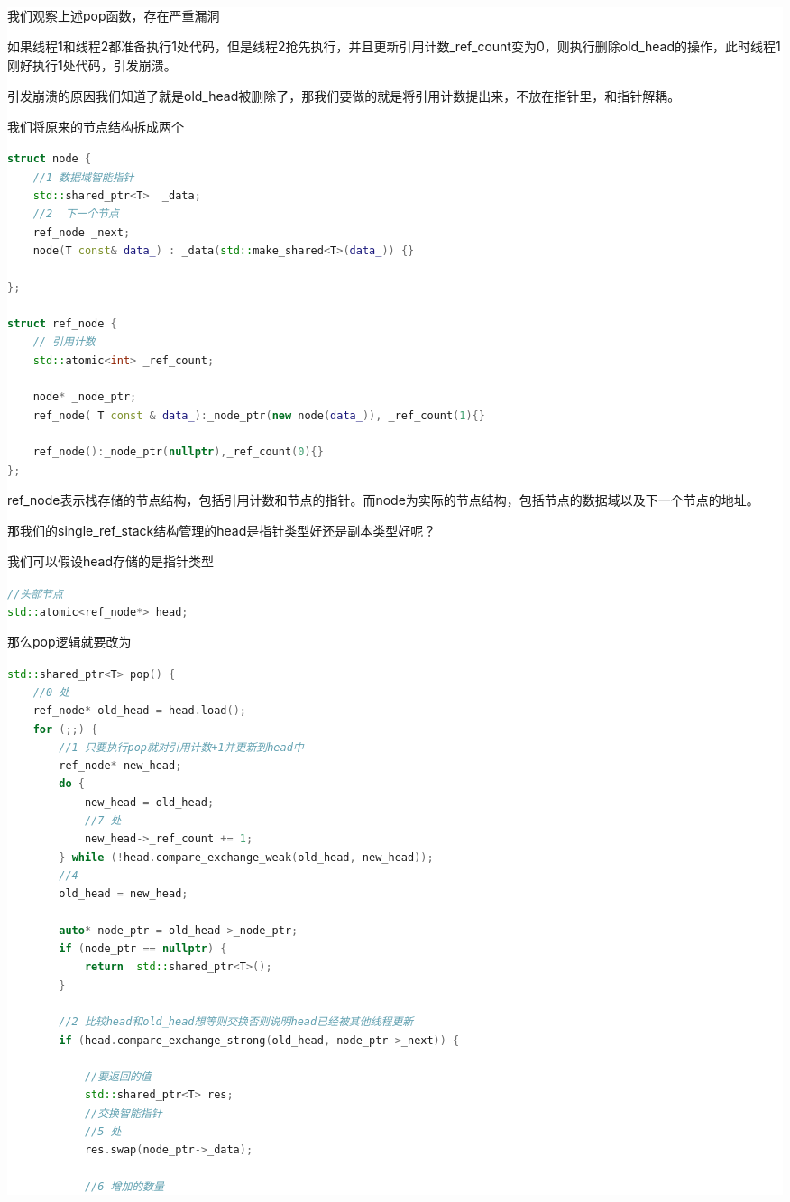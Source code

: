 我们观察上述pop函数，存在严重漏洞

如果线程1和线程2都准备执行1处代码，但是线程2抢先执行，并且更新引用计数_ref_count变为0，则执行删除old_head的操作，此时线程1刚好执行1处代码，引发崩溃。

引发崩溃的原因我们知道了就是old_head被删除了，那我们要做的就是将引用计数提出来，不放在指针里，和指针解耦。

我们将原来的节点结构拆成两个
``` cpp
struct node {
	//1 数据域智能指针
	std::shared_ptr<T>  _data;
	//2  下一个节点
	ref_node _next;
	node(T const& data_) : _data(std::make_shared<T>(data_)) {}

};

struct ref_node {
	// 引用计数
	std::atomic<int> _ref_count;
	
	node* _node_ptr;
	ref_node( T const & data_):_node_ptr(new node(data_)), _ref_count(1){}

	ref_node():_node_ptr(nullptr),_ref_count(0){}
};
```
ref_node表示栈存储的节点结构，包括引用计数和节点的指针。而node为实际的节点结构，包括节点的数据域以及下一个节点的地址。

那我们的single_ref_stack结构管理的head是指针类型好还是副本类型好呢？

我们可以假设head存储的是指针类型
``` cpp
//头部节点
std::atomic<ref_node*> head;
```
那么pop逻辑就要改为
``` cpp
std::shared_ptr<T> pop() {
    //0 处
	ref_node* old_head = head.load();
	for (;;) {
		//1 只要执行pop就对引用计数+1并更新到head中
		ref_node* new_head;
		do {
			new_head = old_head;
            //7 处
			new_head->_ref_count += 1;
		} while (!head.compare_exchange_weak(old_head, new_head));
        //4 
		old_head = new_head;

		auto* node_ptr = old_head->_node_ptr;
		if (node_ptr == nullptr) {
			return  std::shared_ptr<T>();
		}

		//2 比较head和old_head想等则交换否则说明head已经被其他线程更新
		if (head.compare_exchange_strong(old_head, node_ptr->_next)) {
				
			//要返回的值
			std::shared_ptr<T> res;
			//交换智能指针
            //5 处
			res.swap(node_ptr->_data);

			//6 增加的数量
```